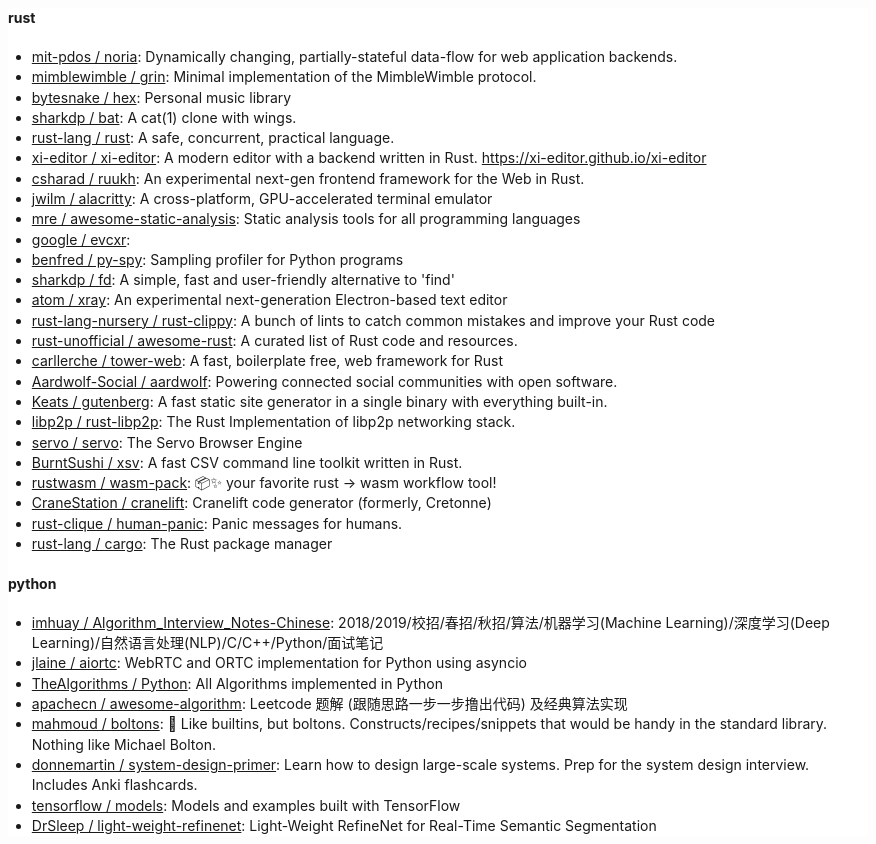 #### rust
* [mit-pdos / noria](https://github.com/mit-pdos/noria): Dynamically changing, partially-stateful data-flow for web application backends.
* [mimblewimble / grin](https://github.com/mimblewimble/grin): Minimal implementation of the MimbleWimble protocol.
* [bytesnake / hex](https://github.com/bytesnake/hex): Personal music library
* [sharkdp / bat](https://github.com/sharkdp/bat): A cat(1) clone with wings.
* [rust-lang / rust](https://github.com/rust-lang/rust): A safe, concurrent, practical language.
* [xi-editor / xi-editor](https://github.com/xi-editor/xi-editor): A modern editor with a backend written in Rust. https://xi-editor.github.io/xi-editor
* [csharad / ruukh](https://github.com/csharad/ruukh): An experimental next-gen frontend framework for the Web in Rust.
* [jwilm / alacritty](https://github.com/jwilm/alacritty): A cross-platform, GPU-accelerated terminal emulator
* [mre / awesome-static-analysis](https://github.com/mre/awesome-static-analysis): Static analysis tools for all programming languages
* [google / evcxr](https://github.com/google/evcxr): 
* [benfred / py-spy](https://github.com/benfred/py-spy): Sampling profiler for Python programs
* [sharkdp / fd](https://github.com/sharkdp/fd): A simple, fast and user-friendly alternative to 'find'
* [atom / xray](https://github.com/atom/xray): An experimental next-generation Electron-based text editor
* [rust-lang-nursery / rust-clippy](https://github.com/rust-lang-nursery/rust-clippy): A bunch of lints to catch common mistakes and improve your Rust code
* [rust-unofficial / awesome-rust](https://github.com/rust-unofficial/awesome-rust): A curated list of Rust code and resources.
* [carllerche / tower-web](https://github.com/carllerche/tower-web): A fast, boilerplate free, web framework for Rust
* [Aardwolf-Social / aardwolf](https://github.com/Aardwolf-Social/aardwolf): Powering connected social communities with open software.
* [Keats / gutenberg](https://github.com/Keats/gutenberg): A fast static site generator in a single binary with everything built-in.
* [libp2p / rust-libp2p](https://github.com/libp2p/rust-libp2p): The Rust Implementation of libp2p networking stack.
* [servo / servo](https://github.com/servo/servo): The Servo Browser Engine
* [BurntSushi / xsv](https://github.com/BurntSushi/xsv): A fast CSV command line toolkit written in Rust.
* [rustwasm / wasm-pack](https://github.com/rustwasm/wasm-pack): 📦✨ your favorite rust -> wasm workflow tool!
* [CraneStation / cranelift](https://github.com/CraneStation/cranelift): Cranelift code generator (formerly, Cretonne)
* [rust-clique / human-panic](https://github.com/rust-clique/human-panic): Panic messages for humans.
* [rust-lang / cargo](https://github.com/rust-lang/cargo): The Rust package manager

#### python
* [imhuay / Algorithm_Interview_Notes-Chinese](https://github.com/imhuay/Algorithm_Interview_Notes-Chinese): 2018/2019/校招/春招/秋招/算法/机器学习(Machine Learning)/深度学习(Deep Learning)/自然语言处理(NLP)/C/C++/Python/面试笔记
* [jlaine / aiortc](https://github.com/jlaine/aiortc): WebRTC and ORTC implementation for Python using asyncio
* [TheAlgorithms / Python](https://github.com/TheAlgorithms/Python): All Algorithms implemented in Python
* [apachecn / awesome-algorithm](https://github.com/apachecn/awesome-algorithm): Leetcode 题解 (跟随思路一步一步撸出代码) 及经典算法实现
* [mahmoud / boltons](https://github.com/mahmoud/boltons): 🔩 Like builtins, but boltons. Constructs/recipes/snippets that would be handy in the standard library. Nothing like Michael Bolton.
* [donnemartin / system-design-primer](https://github.com/donnemartin/system-design-primer): Learn how to design large-scale systems. Prep for the system design interview. Includes Anki flashcards.
* [tensorflow / models](https://github.com/tensorflow/models): Models and examples built with TensorFlow
* [DrSleep / light-weight-refinenet](https://github.com/DrSleep/light-weight-refinenet): Light-Weight RefineNet for Real-Time Semantic Segmentation